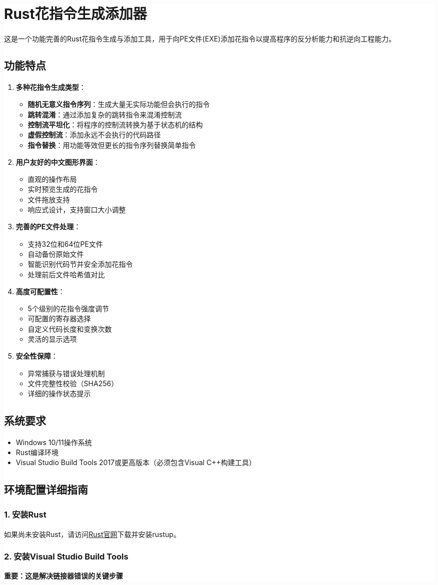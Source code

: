 # Rust花指令生成添加器

这是一个功能完善的Rust花指令生成与添加工具，用于向PE文件(EXE)添加花指令以提高程序的反分析能力和抗逆向工程能力。

## 功能特点

1. **多种花指令生成类型**：
   - **随机无意义指令序列**：生成大量无实际功能但会执行的指令
   - **跳转混淆**：通过添加复杂的跳转指令来混淆控制流
   - **控制流平坦化**：将程序的控制流转换为基于状态机的结构
   - **虚假控制流**：添加永远不会执行的代码路径
   - **指令替换**：用功能等效但更长的指令序列替换简单指令

2. **用户友好的中文图形界面**：
   - 直观的操作布局
   - 实时预览生成的花指令
   - 文件拖放支持
   - 响应式设计，支持窗口大小调整

3. **完善的PE文件处理**：
   - 支持32位和64位PE文件
   - 自动备份原始文件
   - 智能识别代码节并安全添加花指令
   - 处理前后文件哈希值对比

4. **高度可配置性**：
   - 5个级别的花指令强度调节
   - 可配置的寄存器选择
   - 自定义代码长度和变换次数
   - 灵活的显示选项

5. **安全性保障**：
   - 异常捕获与错误处理机制
   - 文件完整性校验（SHA256）
   - 详细的操作状态提示

## 系统要求

- Windows 10/11操作系统
- Rust编译环境
- Visual Studio Build Tools 2017或更高版本（必须包含Visual C++构建工具）

## 环境配置详细指南

### 1. 安装Rust

如果尚未安装Rust，请访问[Rust官网](https://www.rust-lang.org/zh-CN/tools/install)下载并安装rustup。

### 2. 安装Visual Studio Build Tools

**重要：这是解决链接器错误的关键步骤**
